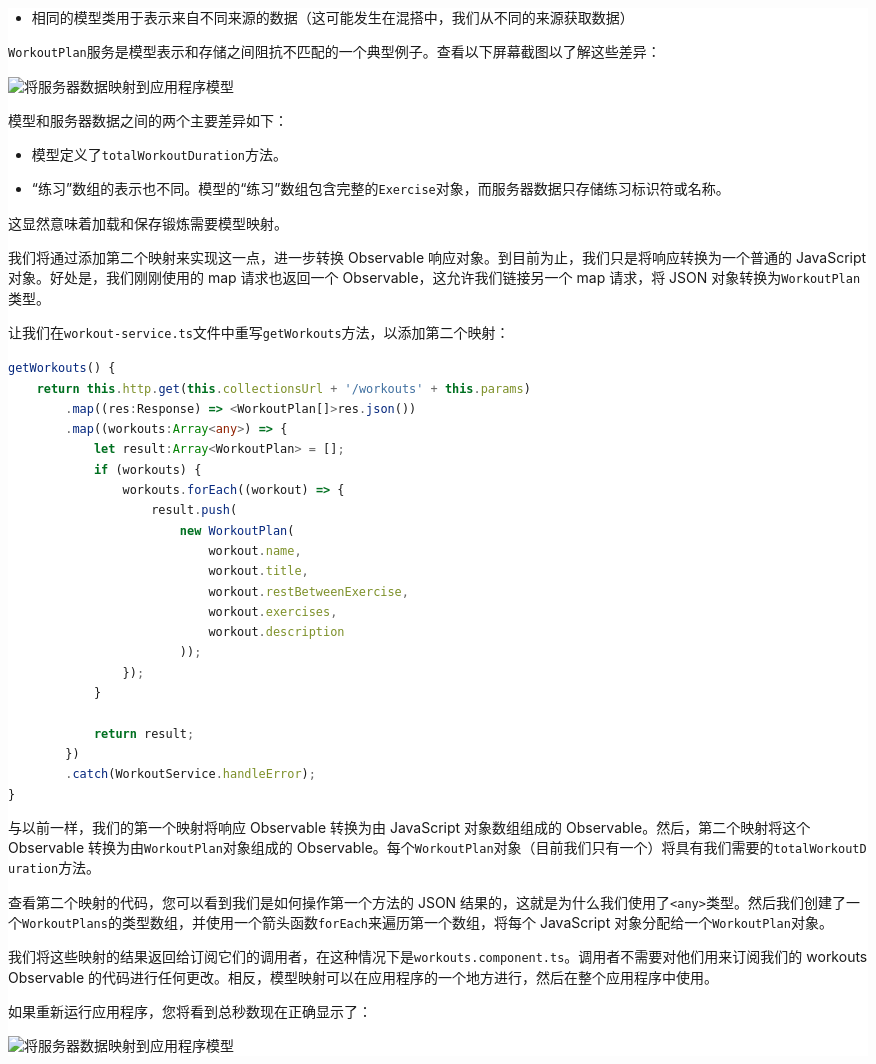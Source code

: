 +   相同的模型类用于表示来自不同来源的数据（这可能发生在混搭中，我们从不同的来源获取数据）

`WorkoutPlan`服务是模型表示和存储之间阻抗不匹配的一个典型例子。查看以下屏幕截图以了解这些差异：

![将服务器数据映射到应用程序模型](https://github.com/OpenDocCN/freelearn-angular-zh/raw/master/docs/ng2-ex/img/image00386.jpeg)

模型和服务器数据之间的两个主要差异如下：

+   模型定义了`totalWorkoutDuration`方法。

+   “练习”数组的表示也不同。模型的“练习”数组包含完整的`Exercise`对象，而服务器数据只存储练习标识符或名称。

这显然意味着加载和保存锻炼需要模型映射。

我们将通过添加第二个映射来实现这一点，进一步转换 Observable 响应对象。到目前为止，我们只是将响应转换为一个普通的 JavaScript 对象。好处是，我们刚刚使用的 map 请求也返回一个 Observable，这允许我们链接另一个 map 请求，将 JSON 对象转换为`WorkoutPlan`类型。

让我们在`workout-service.ts`文件中重写`getWorkouts`方法，以添加第二个映射：

```ts
getWorkouts() { 
    return this.http.get(this.collectionsUrl + '/workouts' + this.params) 
        .map((res:Response) => <WorkoutPlan[]>res.json()) 
        .map((workouts:Array<any>) => { 
            let result:Array<WorkoutPlan> = []; 
            if (workouts) { 
                workouts.forEach((workout) => { 
                    result.push( 
                        new WorkoutPlan( 
                            workout.name, 
                            workout.title, 
                            workout.restBetweenExercise, 
                            workout.exercises, 
                            workout.description 
                        )); 
                }); 
            } 

            return result; 
        }) 
        .catch(WorkoutService.handleError); 
}

```

与以前一样，我们的第一个映射将响应 Observable 转换为由 JavaScript 对象数组组成的 Observable。然后，第二个映射将这个 Observable 转换为由`WorkoutPlan`对象组成的 Observable。每个`WorkoutPlan`对象（目前我们只有一个）将具有我们需要的`totalWorkoutDuration`方法。

查看第二个映射的代码，您可以看到我们是如何操作第一个方法的 JSON 结果的，这就是为什么我们使用了`<any>`类型。然后我们创建了一个`WorkoutPlans`的类型数组，并使用一个箭头函数`forEach`来遍历第一个数组，将每个 JavaScript 对象分配给一个`WorkoutPlan`对象。

我们将这些映射的结果返回给订阅它们的调用者，在这种情况下是`workouts.component.ts`。调用者不需要对他们用来订阅我们的 workouts Observable 的代码进行任何更改。相反，模型映射可以在应用程序的一个地方进行，然后在整个应用程序中使用。

如果重新运行应用程序，您将看到总秒数现在正确显示了：

![将服务器数据映射到应用程序模型](https://github.com/OpenDocCN/freelearn-angular-zh/raw/master/docs/ng2-ex/img/image00387.jpeg)
